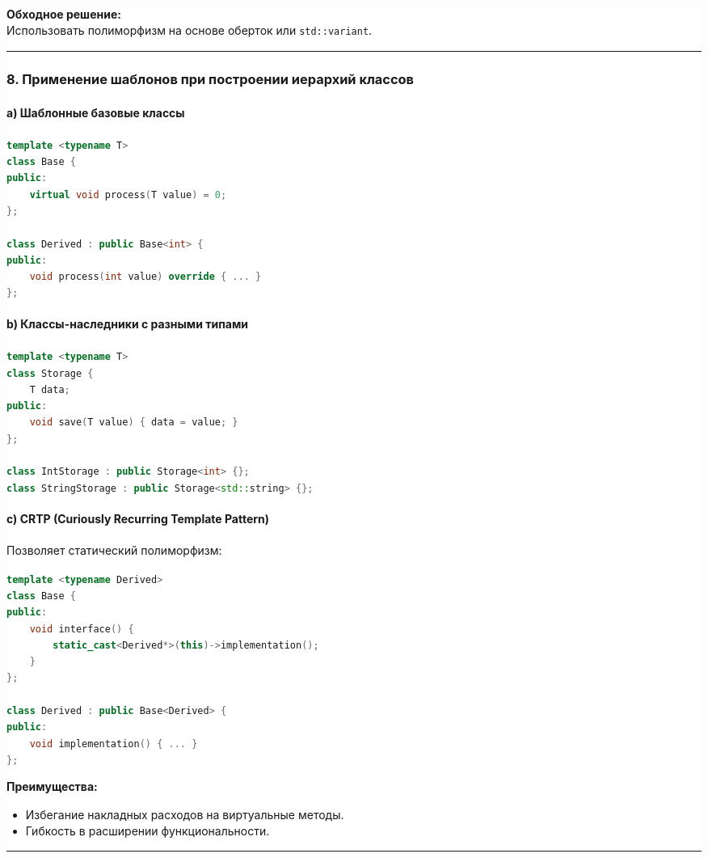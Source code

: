 **Обходное решение:**  
Использовать полиморфизм на основе оберток или `std::variant`.

---

### 8. Применение шаблонов при построении иерархий классов

#### a) Шаблонные базовые классы
```c++
template <typename T>
class Base {
public:
    virtual void process(T value) = 0;
};

class Derived : public Base<int> {
public:
    void process(int value) override { ... }
};
```  

#### b) Классы-наследники с разными типами
```c++
template <typename T>
class Storage {
    T data;
public:
    void save(T value) { data = value; }
};

class IntStorage : public Storage<int> {};
class StringStorage : public Storage<std::string> {};
```  

#### c) CRTP (Curiously Recurring Template Pattern)
Позволяет статический полиморфизм:
```c++
template <typename Derived>
class Base {
public:
    void interface() {
        static_cast<Derived*>(this)->implementation();
    }
};

class Derived : public Base<Derived> {
public:
    void implementation() { ... }
};
```  

**Преимущества:**
- Избегание накладных расходов на виртуальные методы.
- Гибкость в расширении функциональности.

---